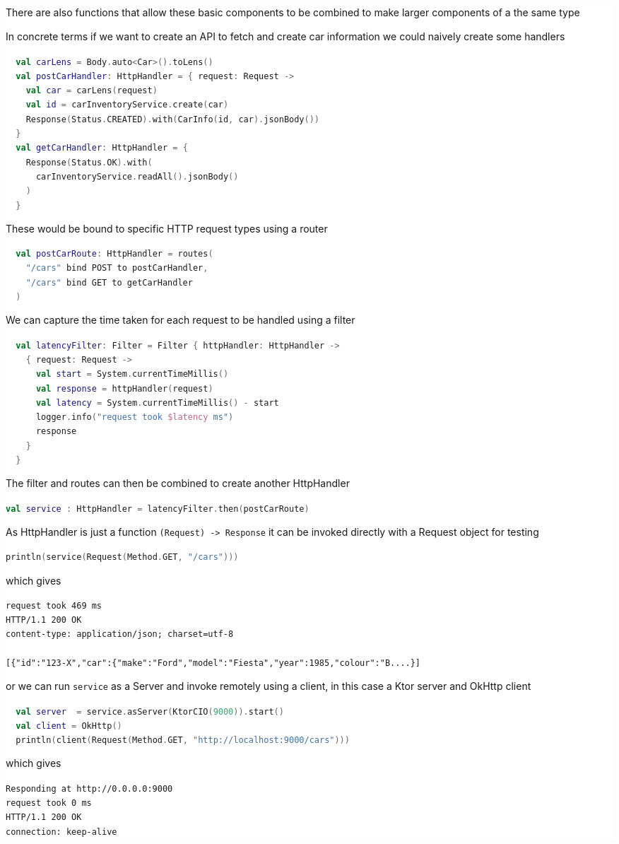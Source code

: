 There are also functions that allow these basic components to be combined to make larger components of a the same type

In concrete terms if we want to create an API to fetch and create car information we could naively create some handlers
```kotlin 
  val carLens = Body.auto<Car>().toLens()
  val postCarHandler: HttpHandler = { request: Request ->
    val car = carLens(request)
    val id = carInventoryService.create(car)
    Response(Status.CREATED).with(CarInfo(id, car).jsonBody())
  }
  val getCarHandler: HttpHandler = {
    Response(Status.OK).with(
      carInventoryService.readAll().jsonBody()
    )
  }
```
 These would be bound to specific HTTP request types using a router
 ```kotlin
   val postCarRoute: HttpHandler = routes(
     "/cars" bind POST to postCarHandler,
     "/cars" bind GET to getCarHandler
   )
```
We can capture the time taken for each request to be handled using a filter
```kotlin
  val latencyFilter: Filter = Filter { httpHandler: HttpHandler ->
    { request: Request ->
      val start = System.currentTimeMillis()
      val response = httpHandler(request)
      val latency = System.currentTimeMillis() - start
      logger.info("request took $latency ms")
      response
    }
  }
```
The filter and routes can then be combined to create another HttpHandler 
```kotlin
val service : HttpHandler = latencyFilter.then(postCarRoute)
```
As HttpHandler is just a function `(Request) -> Response` it can be invoked directly with a Request object for testing
```kotlin
println(service(Request(Method.GET, "/cars")))
```
which gives 
```
request took 469 ms
HTTP/1.1 200 OK
content-type: application/json; charset=utf-8

[{"id":"123-X","car":{"make":"Ford","model":"Fiesta","year":1985,"colour":"B....}]
```
or we can run `service` as a Server and invoke remotely using a client, in this case a Ktor server and OkHttp client
```kotlin
  val server  = service.asServer(KtorCIO(9000)).start()
  val client = OkHttp()
  println(client(Request(Method.GET, "http://localhost:9000/cars")))
``` 
which gives 
```
Responding at http://0.0.0.0:9000
request took 0 ms
HTTP/1.1 200 OK
connection: keep-alive
```